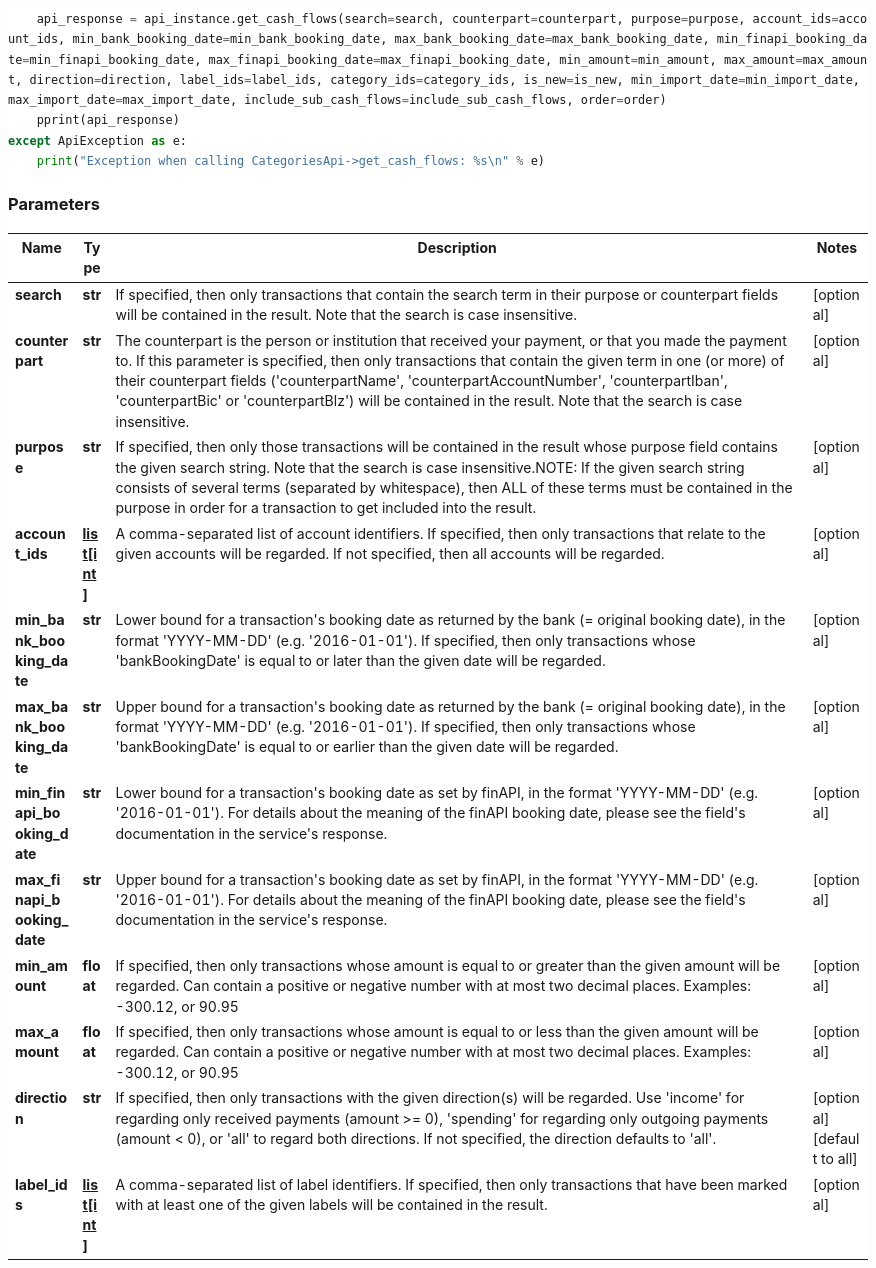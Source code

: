 ```python
    api_response = api_instance.get_cash_flows(search=search, counterpart=counterpart, purpose=purpose, account_ids=account_ids, min_bank_booking_date=min_bank_booking_date, max_bank_booking_date=max_bank_booking_date, min_finapi_booking_date=min_finapi_booking_date, max_finapi_booking_date=max_finapi_booking_date, min_amount=min_amount, max_amount=max_amount, direction=direction, label_ids=label_ids, category_ids=category_ids, is_new=is_new, min_import_date=min_import_date, max_import_date=max_import_date, include_sub_cash_flows=include_sub_cash_flows, order=order)
    pprint(api_response)
except ApiException as e:
    print("Exception when calling CategoriesApi->get_cash_flows: %s\n" % e)
```

### Parameters

Name | Type | Description  | Notes
------------- | ------------- | ------------- | -------------
 **search** | **str**| If specified, then only transactions that contain the search term in their purpose or counterpart fields will be contained in the result. Note that the search is case insensitive. | [optional] 
 **counterpart** | **str**| The counterpart is the person or institution that received your payment, or that you made the payment to. If this parameter is specified, then only transactions that contain the given term in one (or more) of their counterpart fields (&#39;counterpartName&#39;, &#39;counterpartAccountNumber&#39;, &#39;counterpartIban&#39;, &#39;counterpartBic&#39; or &#39;counterpartBlz&#39;) will be contained in the result. Note that the search is case insensitive. | [optional] 
 **purpose** | **str**| If specified, then only those transactions will be contained in the result whose purpose field contains the given search string. Note that the search is case insensitive.NOTE: If the given search string consists of several terms (separated by whitespace), then ALL of these terms must be contained in the purpose in order for a transaction to get included into the result. | [optional] 
 **account_ids** | [**list[int]**](int.md)| A comma-separated list of account identifiers. If specified, then only transactions that relate to the given accounts will be regarded. If not specified, then all accounts will be regarded. | [optional] 
 **min_bank_booking_date** | **str**| Lower bound for a transaction&#39;s booking date as returned by the bank (&#x3D; original booking date), in the format &#39;YYYY-MM-DD&#39; (e.g. &#39;2016-01-01&#39;). If specified, then only transactions whose &#39;bankBookingDate&#39; is equal to or later than the given date will be regarded. | [optional] 
 **max_bank_booking_date** | **str**| Upper bound for a transaction&#39;s booking date as returned by the bank (&#x3D; original booking date), in the format &#39;YYYY-MM-DD&#39; (e.g. &#39;2016-01-01&#39;). If specified, then only transactions whose &#39;bankBookingDate&#39; is equal to or earlier than the given date will be regarded. | [optional] 
 **min_finapi_booking_date** | **str**| Lower bound for a transaction&#39;s booking date as set by finAPI, in the format &#39;YYYY-MM-DD&#39; (e.g. &#39;2016-01-01&#39;). For details about the meaning of the finAPI booking date, please see the field&#39;s documentation in the service&#39;s response. | [optional] 
 **max_finapi_booking_date** | **str**| Upper bound for a transaction&#39;s booking date as set by finAPI, in the format &#39;YYYY-MM-DD&#39; (e.g. &#39;2016-01-01&#39;). For details about the meaning of the finAPI booking date, please see the field&#39;s documentation in the service&#39;s response. | [optional] 
 **min_amount** | **float**| If specified, then only transactions whose amount is equal to or greater than the given amount will be regarded. Can contain a positive or negative number with at most two decimal places. Examples: -300.12, or 90.95 | [optional] 
 **max_amount** | **float**| If specified, then only transactions whose amount is equal to or less than the given amount will be regarded. Can contain a positive or negative number with at most two decimal places. Examples: -300.12, or 90.95 | [optional] 
 **direction** | **str**| If specified, then only transactions with the given direction(s) will be regarded. Use &#39;income&#39; for regarding only received payments (amount &gt;&#x3D; 0), &#39;spending&#39; for regarding only outgoing payments (amount &lt; 0), or &#39;all&#39; to regard both directions. If not specified, the direction defaults to &#39;all&#39;. | [optional] [default to all]
 **label_ids** | [**list[int]**](int.md)| A comma-separated list of label identifiers. If specified, then only transactions that have been marked with at least one of the given labels will be contained in the result. | [optional] 